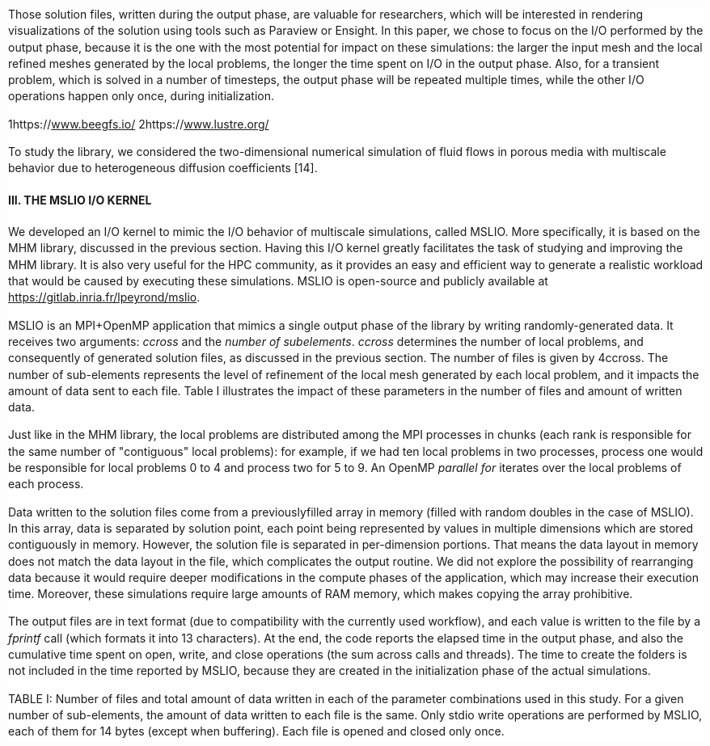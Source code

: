 Those solution files, written during the output phase, are valuable for researchers, which will be interested in rendering visualizations of the solution using tools such as Paraview or Ensight. In this paper, we chose to focus on the I/O performed by the output phase, because it is the one with the most potential for impact on these simulations: the larger the input mesh and the local refined meshes generated by the local problems, the longer the time spent on I/O in the output phase. Also, for a transient problem, which is solved in a number of timesteps, the output phase will be repeated multiple times, while the other I/O operations happen only once, during initialization.

1https://www.beegfs.io/ 2https://www.lustre.org/

To study the library, we considered the two-dimensional numerical simulation of fluid flows in porous media with multiscale behavior due to heterogeneous diffusion coefficients [14].

#### III. THE MSLIO I/O KERNEL

We developed an I/O kernel to mimic the I/O behavior of multiscale simulations, called MSLIO. More specifically, it is based on the MHM library, discussed in the previous section. Having this I/O kernel greatly facilitates the task of studying and improving the MHM library. It is also very useful for the HPC community, as it provides an easy and efficient way to generate a realistic workload that would be caused by executing these simulations. MSLIO is open-source and publicly available at https://gitlab.inria.fr/lpeyrond/mslio.

MSLIO is an MPI+OpenMP application that mimics a single output phase of the library by writing randomly-generated data. It receives two arguments: *ccross* and the *number of subelements*. *ccross* determines the number of local problems, and consequently of generated solution files, as discussed in the previous section. The number of files is given by 4ccross. The number of sub-elements represents the level of refinement of the local mesh generated by each local problem, and it impacts the amount of data sent to each file. Table I illustrates the impact of these parameters in the number of files and amount of written data.

Just like in the MHM library, the local problems are distributed among the MPI processes in chunks (each rank is responsible for the same number of "contiguous" local problems): for example, if we had ten local problems in two processes, process one would be responsible for local problems 0 to 4 and process two for 5 to 9. An OpenMP *parallel for* iterates over the local problems of each process.

Data written to the solution files come from a previouslyfilled array in memory (filled with random doubles in the case of MSLIO). In this array, data is separated by solution point, each point being represented by values in multiple dimensions which are stored contiguously in memory. However, the solution file is separated in per-dimension portions. That means the data layout in memory does not match the data layout in the file, which complicates the output routine. We did not explore the possibility of rearranging data because it would require deeper modifications in the compute phases of the application, which may increase their execution time. Moreover, these simulations require large amounts of RAM memory, which makes copying the array prohibitive.

The output files are in text format (due to compatibility with the currently used workflow), and each value is written to the file by a *fprintf* call (which formats it into 13 characters). At the end, the code reports the elapsed time in the output phase, and also the cumulative time spent on open, write, and close operations (the sum across calls and threads). The time to create the folders is not included in the time reported by MSLIO, because they are created in the initialization phase of the actual simulations.

TABLE I: Number of files and total amount of data written in each of the parameter combinations used in this study. For a given number of sub-elements, the amount of data written to each file is the same. Only stdio write operations are performed by MSLIO, each of them for 14 bytes (except when buffering). Each file is opened and closed only once.
